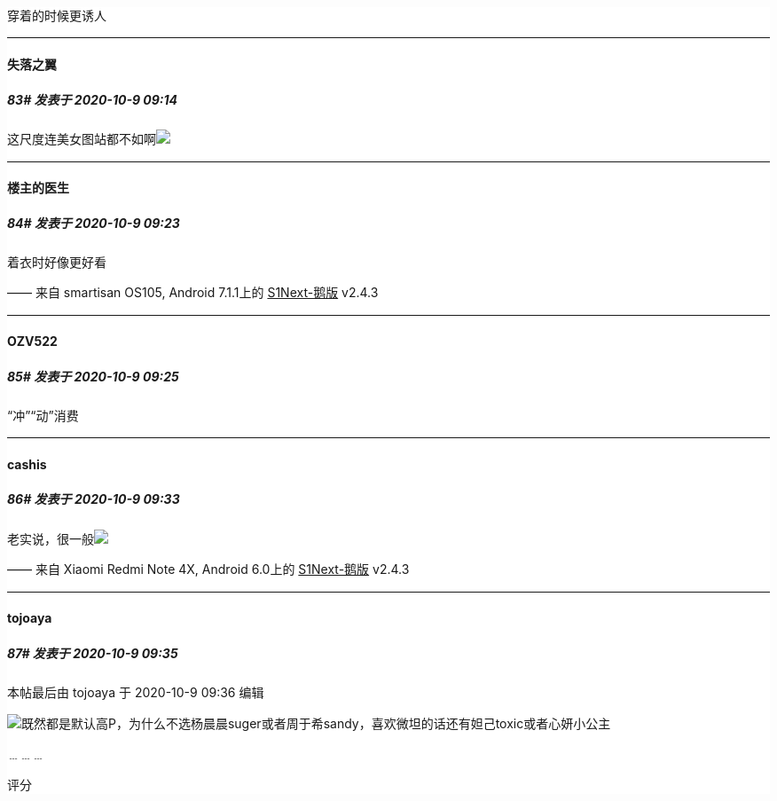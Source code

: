 穿着的时候更诱人


-----

####  失落之翼  
##### 83#       发表于 2020-10-9 09:14


这尺度连美女图站都不如啊<img src="https://static.saraba1st.com/image/smiley/face2017/037.png" referrerpolicy="no-referrer">


-----

####  楼主的医生  
##### 84#       发表于 2020-10-9 09:23


着衣时好像更好看

—— 来自 smartisan OS105, Android 7.1.1上的 [S1Next-鹅版](https://github.com/ykrank/S1-Next/releases) v2.4.3


-----

####  OZV522  
##### 85#       发表于 2020-10-9 09:25


“冲”“动”消费


-----

####  cashis  
##### 86#       发表于 2020-10-9 09:33


老实说，很一般<img src="https://static.saraba1st.com/image/smiley/face2017/001.png" referrerpolicy="no-referrer">

—— 来自 Xiaomi Redmi Note 4X, Android 6.0上的 [S1Next-鹅版](https://github.com/ykrank/S1-Next/releases) v2.4.3


-----

####  tojoaya  
##### 87#       发表于 2020-10-9 09:35


 本帖最后由 tojoaya 于 2020-10-9 09:36 编辑 

<img src="https://static.saraba1st.com/image/smiley/face2017/037.png" referrerpolicy="no-referrer">既然都是默认高P，为什么不选杨晨晨suger或者周于希sandy，喜欢微坦的话还有妲己toxic或者心妍小公主


﹍﹍﹍

评分
